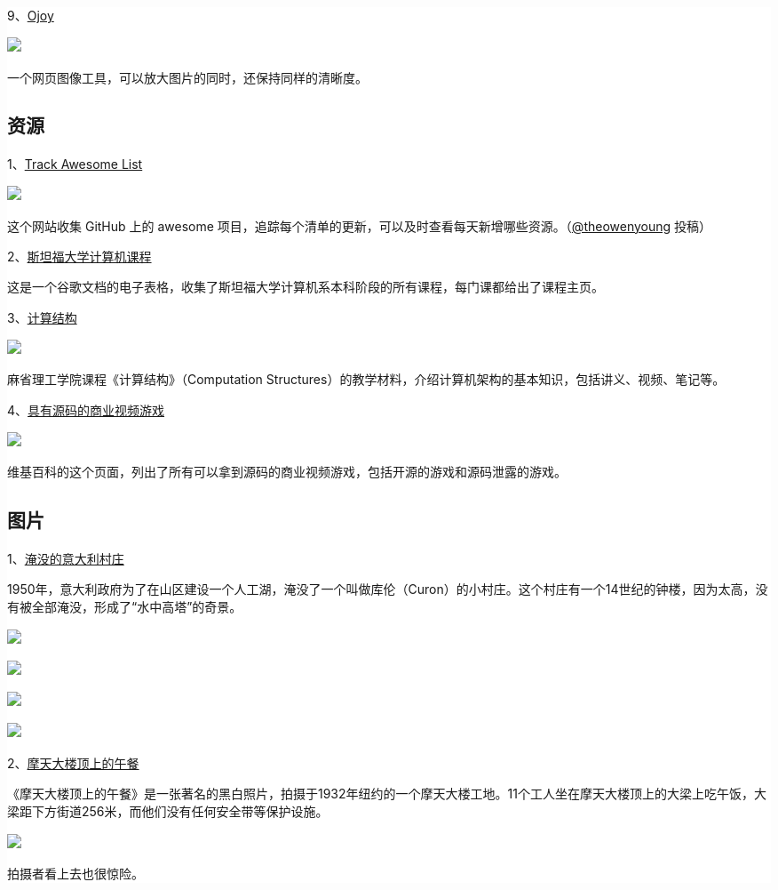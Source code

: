 9、[Ojoy](https://ojoy.zaps.dev/)

![](https://cdn.beea.com/blogimg/asset/202106/bg2021061501.jpg)

一个网页图像工具，可以放大图片的同时，还保持同样的清晰度。

## 资源

1、[Track Awesome List](https://www.trackawesomelist.com/)

![](https://cdn.beea.com/blogimg/asset/202106/bg2021063001.jpg)

这个网站收集 GitHub 上的 awesome 项目，追踪每个清单的更新，可以及时查看每天新增哪些资源。（[@theowenyoung](https://github.com/ruanyf/weekly/issues/1822) 投稿）

2、[斯坦福大学计算机课程](https://docs.google.com/spreadsheets/d/1zfw8nPvJeewxcFUBpKUKmAVE8PjnJI7H0CKimdQXxr0/htmlview)

这是一个谷歌文档的电子表格，收集了斯坦福大学计算机系本科阶段的所有课程，每门课都给出了课程主页。

3、[计算结构](https://computationstructures.org/index.html)

![](https://cdn.beea.com/blogimg/asset/202106/bg2021061401.jpg)

麻省理工学院课程《计算结构》（Computation Structures）的教学材料，介绍计算机架构的基本知识，包括讲义、视频、笔记等。

4、[具有源码的商业视频游戏](https://en.wikipedia.org/wiki/List_of_commercial_video_games_with_available_source_code)

![](https://cdn.beea.com/blogimg/asset/202106/bg2021061403.jpg)

维基百科的这个页面，列出了所有可以拿到源码的商业视频游戏，包括开源的游戏和源码泄露的游戏。

## 图片

1、[淹没的意大利村庄](https://www.smithsonianmag.com/smart-news/medieval-italian-village-briefly-surfaces-after-70-years-underwater-180977838/)

1950年，意大利政府为了在山区建设一个人工湖，淹没了一个叫做库伦（Curon）的小村庄。这个村庄有一个14世纪的钟楼，因为太高，没有被全部淹没，形成了“水中高塔”的奇景。

![](https://cdn.beea.com/blogimg/asset/202105/bg2021053007.jpg)

![](https://cdn.beea.com/blogimg/asset/202105/bg2021053008.jpg)

![](https://cdn.beea.com/blogimg/asset/202105/bg2021053009.jpg)

![](https://cdn.beea.com/blogimg/asset/202105/bg2021053010.jpg)

2、[摩天大楼顶上的午餐](https://historydaily.org/charles-ebbets-lunchtime-atop-a-skyscraper)

《摩天大楼顶上的午餐》是一张著名的黑白照片，拍摄于1932年纽约的一个摩天大楼工地。11个工人坐在摩天大楼顶上的大梁上吃午饭，大梁距下方街道256米，而他们没有任何安全带等保护设施。

![](https://cdn.beea.com/blogimg/asset/202105/bg2021053001.jpg)

拍摄者看上去也很惊险。
